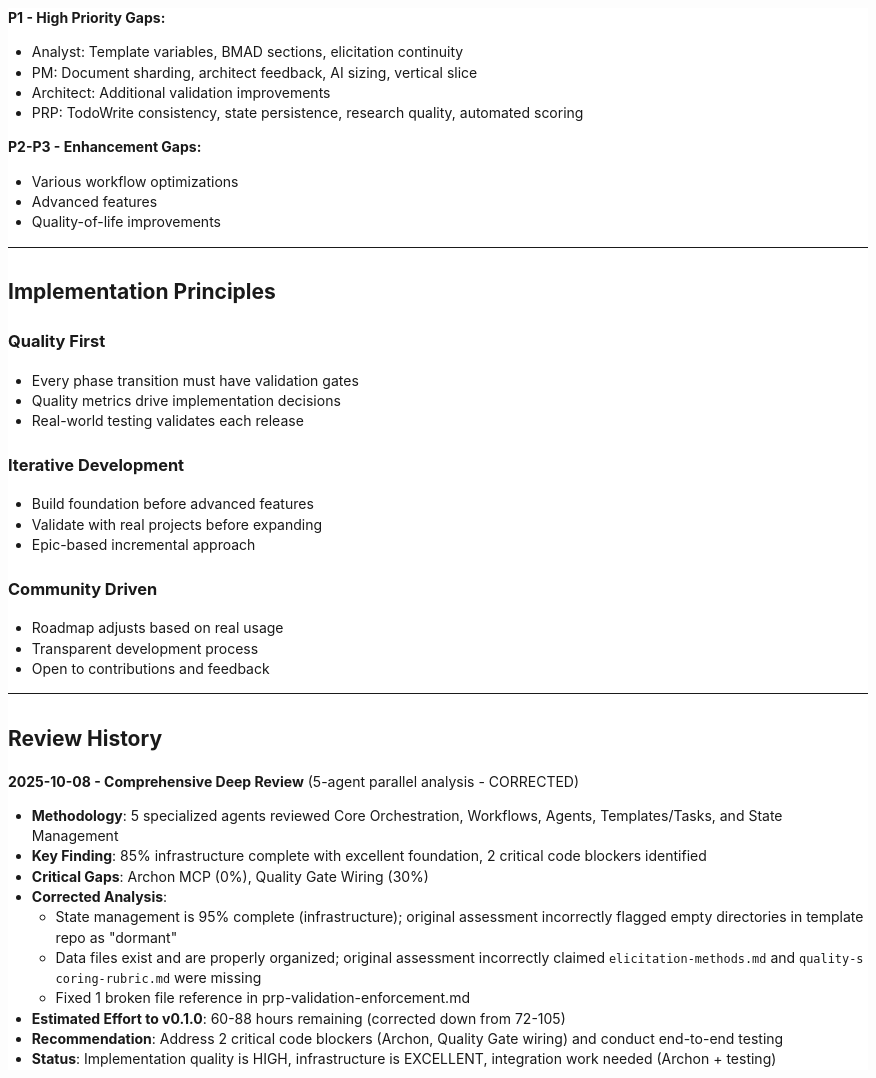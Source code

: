 **P1 - High Priority Gaps:**
- Analyst: Template variables, BMAD sections, elicitation continuity
- PM: Document sharding, architect feedback, AI sizing, vertical slice
- Architect: Additional validation improvements
- PRP: TodoWrite consistency, state persistence, research quality, automated scoring

**P2-P3 - Enhancement Gaps:**
- Various workflow optimizations
- Advanced features
- Quality-of-life improvements

---

## Implementation Principles

### Quality First
- Every phase transition must have validation gates
- Quality metrics drive implementation decisions
- Real-world testing validates each release

### Iterative Development
- Build foundation before advanced features
- Validate with real projects before expanding
- Epic-based incremental approach

### Community Driven
- Roadmap adjusts based on real usage
- Transparent development process
- Open to contributions and feedback

---

## Review History

**2025-10-08 - Comprehensive Deep Review** (5-agent parallel analysis - CORRECTED)
- **Methodology**: 5 specialized agents reviewed Core Orchestration, Workflows, Agents, Templates/Tasks, and State Management
- **Key Finding**: 85% infrastructure complete with excellent foundation, 2 critical code blockers identified
- **Critical Gaps**: Archon MCP (0%), Quality Gate Wiring (30%)
- **Corrected Analysis**:
  - State management is 95% complete (infrastructure); original assessment incorrectly flagged empty directories in template repo as "dormant"
  - Data files exist and are properly organized; original assessment incorrectly claimed `elicitation-methods.md` and `quality-scoring-rubric.md` were missing
  - Fixed 1 broken file reference in prp-validation-enforcement.md
- **Estimated Effort to v0.1.0**: 60-88 hours remaining (corrected down from 72-105)
- **Recommendation**: Address 2 critical code blockers (Archon, Quality Gate wiring) and conduct end-to-end testing
- **Status**: Implementation quality is HIGH, infrastructure is EXCELLENT, integration work needed (Archon + testing)
